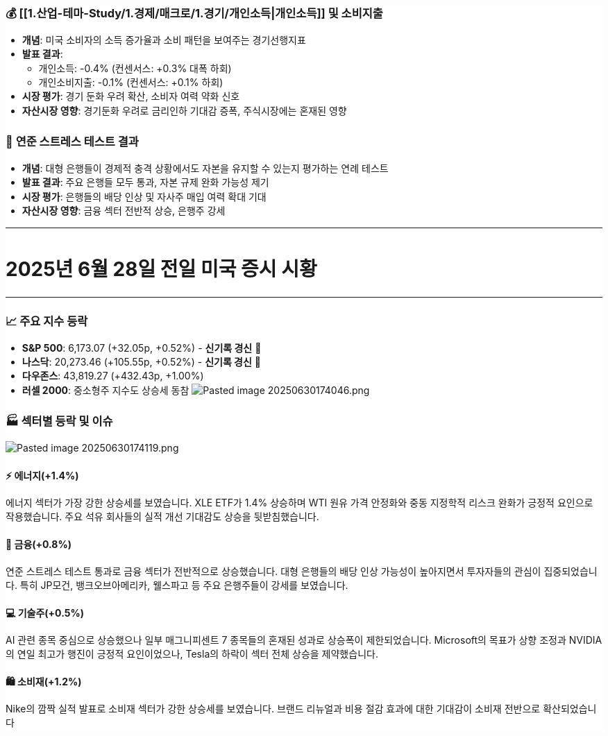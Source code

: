 ### 💰 **[[1.산업-테마-Study/1.경제/매크로/1.경기/개인소득\|개인소득]] 및 소비지출**

- **개념**: 미국 소비자의 소득 증가율과 소비 패턴을 보여주는 경기선행지표
- **발표 결과**:
    - 개인소득: -0.4% (컨센서스: +0.3% 대폭 하회)
    - 개인소비지출: -0.1% (컨센서스: +0.1% 하회)
- **시장 평가**: 경기 둔화 우려 확산, 소비자 여력 약화 신호
- **자산시장 영향**: 경기둔화 우려로 금리인하 기대감 증폭, 주식시장에는 혼재된 영향

### 🏦 **연준 스트레스 테스트 결과**

- **개념**: 대형 은행들이 경제적 충격 상황에서도 자본을 유지할 수 있는지 평가하는 연례 테스트
- **발표 결과**: 주요 은행들 모두 통과, 자본 규제 완화 가능성 제기
- **시장 평가**: 은행들의 배당 인상 및 자사주 매입 여력 확대 기대
- **자산시장 영향**: 금융 섹터 전반적 상승, 은행주 강세


-----
# 2025년 6월 28일 전일 미국 증시 시황

--- 

### 📈 **주요 지수 등락**

- **S&P 500**: 6,173.07 (+32.05p, +0.52%) - **신기록 경신** 🎉
- **나스닥**: 20,273.46 (+105.55p, +0.52%) - **신기록 경신** 🎉
- **다우존스**: 43,819.27 (+432.43p, +1.00%)
- **러셀 2000**: 중소형주 지수도 상승세 동참
![Pasted image 20250630174046.png](/img/user/attachments/Pasted%20image%2020250630174046.png)

### 🏭 **섹터별 등락 및 이슈**
![Pasted image 20250630174119.png](/img/user/attachments/Pasted%20image%2020250630174119.png)
#### ⚡ **에너지(+1.4%)**

에너지 섹터가 가장 강한 상승세를 보였습니다. XLE ETF가 1.4% 상승하며 WTI 원유 가격 안정화와 중동 지정학적 리스크 완화가 긍정적 요인으로 작용했습니다. 주요 석유 회사들의 실적 개선 기대감도 상승을 뒷받침했습니다.

#### 🏦 **금융(+0.8%)**

연준 스트레스 테스트 통과로 금융 섹터가 전반적으로 상승했습니다. 대형 은행들의 배당 인상 가능성이 높아지면서 투자자들의 관심이 집중되었습니다. 특히 JP모건, 뱅크오브아메리카, 웰스파고 등 주요 은행주들이 강세를 보였습니다.

#### 💻 **기술주(+0.5%)**

AI 관련 종목 중심으로 상승했으나 일부 매그니피센트 7 종목들의 혼재된 성과로 상승폭이 제한되었습니다. Microsoft의 목표가 상향 조정과 NVIDIA의 연일 최고가 행진이 긍정적 요인이었으나, Tesla의 하락이 섹터 전체 상승을 제약했습니다.

#### 🛍️ **소비재(+1.2%)**

Nike의 깜짝 실적 발표로 소비재 섹터가 강한 상승세를 보였습니다. 브랜드 리뉴얼과 비용 절감 효과에 대한 기대감이 소비재 전반으로 확산되었습니다
